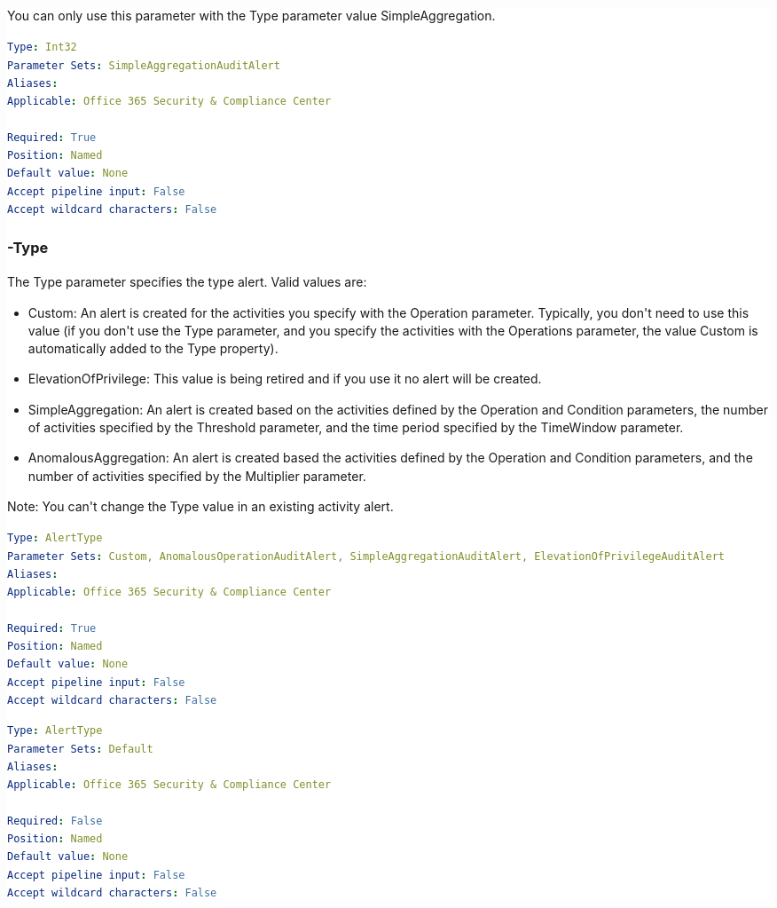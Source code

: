 You can only use this parameter with the Type parameter value SimpleAggregation.

```yaml
Type: Int32
Parameter Sets: SimpleAggregationAuditAlert
Aliases:
Applicable: Office 365 Security & Compliance Center

Required: True
Position: Named
Default value: None
Accept pipeline input: False
Accept wildcard characters: False
```

### -Type
The Type parameter specifies the type alert. Valid values are:

- Custom: An alert is created for the activities you specify with the Operation parameter. Typically, you don't need to use this value (if you don't use the Type parameter, and you specify the activities with the Operations parameter, the value Custom is automatically added to the Type property).

- ElevationOfPrivilege: This value is being retired and if you use it no alert will be created.

- SimpleAggregation: An alert is created based on the activities defined by the Operation and Condition parameters, the number of activities specified by the Threshold parameter, and the time period specified by the TimeWindow parameter.

- AnomalousAggregation: An alert is created based the activities defined by the Operation and Condition parameters, and the number of activities specified by the Multiplier parameter.

Note: You can't change the Type value in an existing activity alert.

```yaml
Type: AlertType
Parameter Sets: Custom, AnomalousOperationAuditAlert, SimpleAggregationAuditAlert, ElevationOfPrivilegeAuditAlert
Aliases:
Applicable: Office 365 Security & Compliance Center

Required: True
Position: Named
Default value: None
Accept pipeline input: False
Accept wildcard characters: False
```

```yaml
Type: AlertType
Parameter Sets: Default
Aliases:
Applicable: Office 365 Security & Compliance Center

Required: False
Position: Named
Default value: None
Accept pipeline input: False
Accept wildcard characters: False
```
